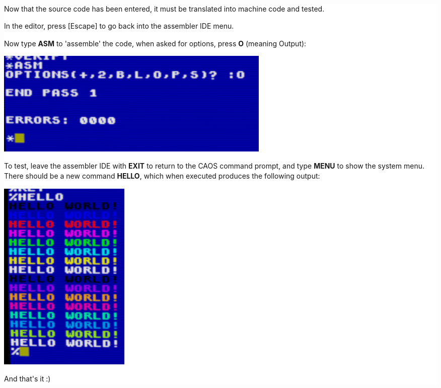 Now that the source code has been entered, it must be translated into
machine code and tested.

In the editor, press [Escape] to go back into the assembler IDE menu.

Now type **ASM** to 'assemble' the code, when asked for options, press
**O** (meaning Output):

![edas_asm](images/edas_asm.png)

To test, leave the assembler IDE with **EXIT** to return to the CAOS command
prompt, and type **MENU** to show the system menu. There should be a new
command **HELLO**, which when executed produces the following output:

![edas_output](images/edas_output.png)

And that's it :)



